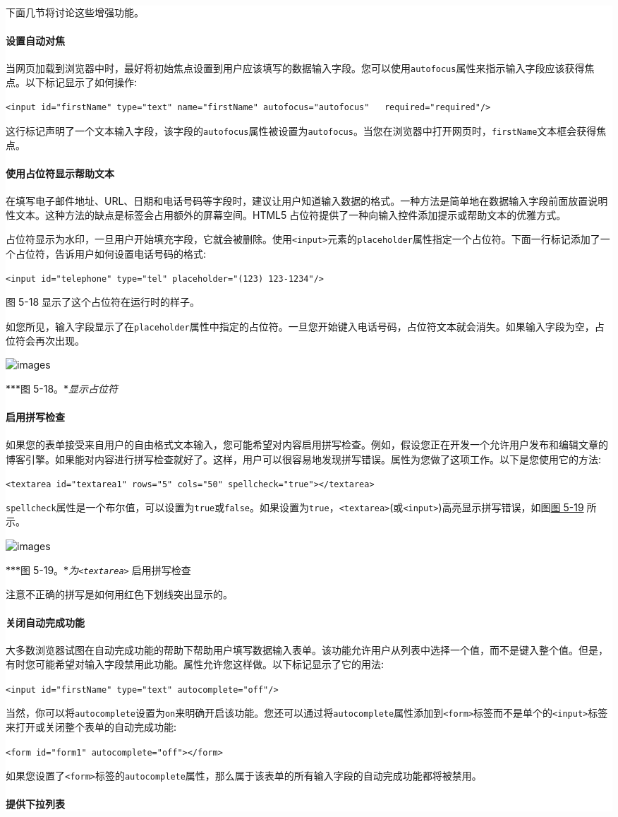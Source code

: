 下面几节将讨论这些增强功能。

#### 设置自动对焦

当网页加载到浏览器中时，最好将初始焦点设置到用户应该填写的数据输入字段。您可以使用`autofocus`属性来指示输入字段应该获得焦点。以下标记显示了如何操作:

`<input id="firstName" type="text" name="firstName" autofocus="autofocus"
  required="required"/>`

这行标记声明了一个文本输入字段，该字段的`autofocus`属性被设置为`autofocus`。当您在浏览器中打开网页时，`firstName`文本框会获得焦点。

#### 使用占位符显示帮助文本

在填写电子邮件地址、URL、日期和电话号码等字段时，建议让用户知道输入数据的格式。一种方法是简单地在数据输入字段前面放置说明性文本。这种方法的缺点是标签会占用额外的屏幕空间。HTML5 占位符提供了一种向输入控件添加提示或帮助文本的优雅方式。

占位符显示为水印，一旦用户开始填充字段，它就会被删除。使用`<input>`元素的`placeholder`属性指定一个占位符。下面一行标记添加了一个占位符，告诉用户如何设置电话号码的格式:

`<input id="telephone" type="tel" placeholder="(123) 123-1234"/>`

图 5-18 显示了这个占位符在运行时的样子。

如您所见，输入字段显示了在`placeholder`属性中指定的占位符。一旦您开始键入电话号码，占位符文本就会消失。如果输入字段为空，占位符会再次出现。

![images](images/9781430247197_Fig05-18.jpg)

***图 5-18。**显示占位符*

#### 启用拼写检查

如果您的表单接受来自用户的自由格式文本输入，您可能希望对内容启用拼写检查。例如，假设您正在开发一个允许用户发布和编辑文章的博客引擎。如果能对内容进行拼写检查就好了。这样，用户可以很容易地发现拼写错误。属性为您做了这项工作。以下是您使用它的方法:

`<textarea id="textarea1" rows="5" cols="50" spellcheck="true"></textarea>`

`spellcheck`属性是一个布尔值，可以设置为`true`或`false`。如果设置为`true`，`<textarea>`(或`<input>`)高亮显示拼写错误，如图[图 5-19](#fig_5_19) 所示。

![images](images/9781430247197_Fig05-19.jpg)

***图 5-19。**为`<textarea>`* 启用拼写检查

注意不正确的拼写是如何用红色下划线突出显示的。

#### 关闭自动完成功能

大多数浏览器试图在自动完成功能的帮助下帮助用户填写数据输入表单。该功能允许用户从列表中选择一个值，而不是键入整个值。但是，有时您可能希望对输入字段禁用此功能。属性允许您这样做。以下标记显示了它的用法:

`<input id="firstName" type="text" autocomplete="off"/>`

当然，你可以将`autocomplete`设置为`on`来明确开启该功能。您还可以通过将`autocomplete`属性添加到`<form>`标签而不是单个的`<input>`标签来打开或关闭整个表单的自动完成功能:

`<form id="form1" autocomplete="off"></form>`

如果您设置了`<form>`标签的`autocomplete`属性，那么属于该表单的所有输入字段的自动完成功能都将被禁用。

#### 提供下拉列表
